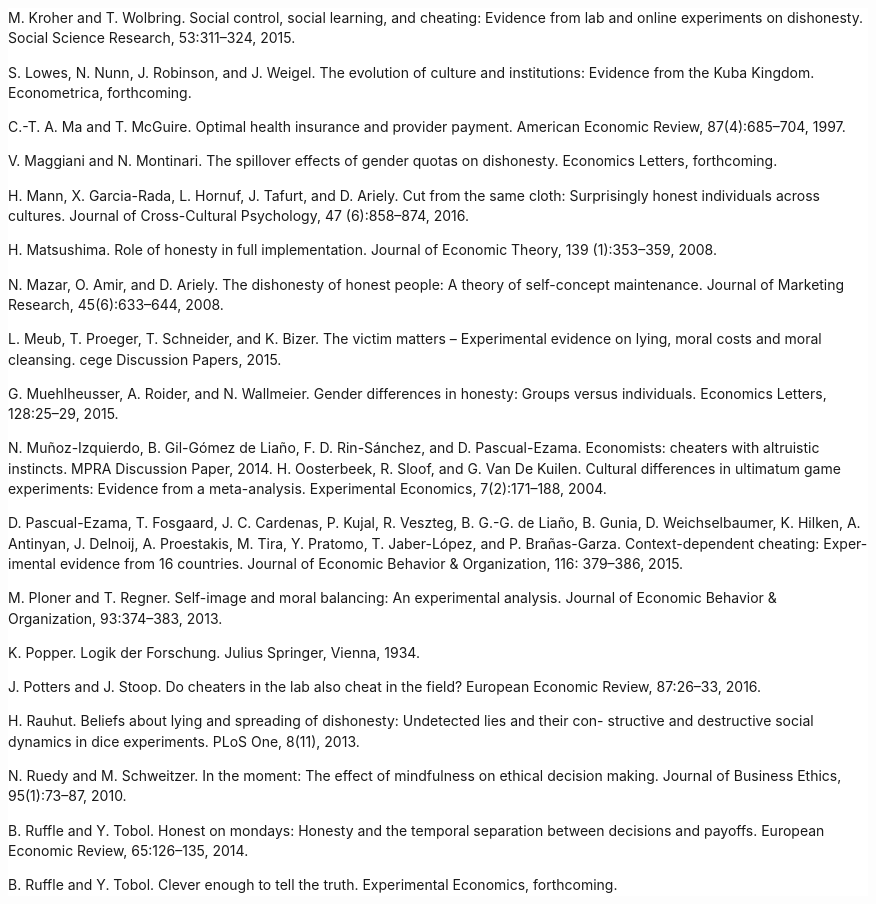 M. Kroher and T. Wolbring. Social control, social learning, and cheating: Evidence from lab
and online experiments on dishonesty. Social Science Research, 53:311–324, 2015.

S. Lowes, N. Nunn, J. Robinson, and J. Weigel. The evolution of culture and institutions:
Evidence from the Kuba Kingdom. Econometrica, forthcoming.

C.-T. A. Ma and T. McGuire. Optimal health insurance and provider payment. American
Economic Review, 87(4):685–704, 1997.

V. Maggiani and N. Montinari. The spillover effects of gender quotas on dishonesty. Economics
Letters, forthcoming.

H. Mann, X. Garcia-Rada, L. Hornuf, J. Tafurt, and D. Ariely. Cut from the same cloth:
Surprisingly honest individuals across cultures. Journal of Cross-Cultural Psychology, 47
(6):858–874, 2016.

H. Matsushima. Role of honesty in full implementation. Journal of Economic Theory, 139
(1):353–359, 2008.

N. Mazar, O. Amir, and D. Ariely. The dishonesty of honest people: A theory of self-concept
maintenance. Journal of Marketing Research, 45(6):633–644, 2008.

L. Meub, T. Proeger, T. Schneider, and K. Bizer. The victim matters – Experimental evidence
on lying, moral costs and moral cleansing. cege Discussion Papers, 2015.

G. Muehlheusser, A. Roider, and N. Wallmeier. Gender differences in honesty: Groups versus
individuals. Economics Letters, 128:25–29, 2015.

N. Muñoz-Izquierdo, B. Gil-Gómez de Liaño, F. D. Rin-Sánchez, and D. Pascual-Ezama.
Economists: cheaters with altruistic instincts. MPRA Discussion Paper, 2014.
H. Oosterbeek, R. Sloof, and G. Van De Kuilen. Cultural differences in ultimatum game
experiments: Evidence from a meta-analysis. Experimental Economics, 7(2):171–188,
2004.

D. Pascual-Ezama, T. Fosgaard, J. C. Cardenas, P. Kujal, R. Veszteg, B. G.-G. de Liaño,
B. Gunia, D. Weichselbaumer, K. Hilken, A. Antinyan, J. Delnoij, A. Proestakis, M. Tira,
Y. Pratomo, T. Jaber-López, and P. Brañas-Garza. Context-dependent cheating: Exper-
imental evidence from 16 countries. Journal of Economic Behavior & Organization, 116:
379–386, 2015.

M. Ploner and T. Regner. Self-image and moral balancing: An experimental analysis. Journal
of Economic Behavior & Organization, 93:374–383, 2013.

K. Popper. Logik der Forschung. Julius Springer, Vienna, 1934.

J. Potters and J. Stoop. Do cheaters in the lab also cheat in the field? European Economic
Review, 87:26–33, 2016.

H. Rauhut. Beliefs about lying and spreading of dishonesty: Undetected lies and their con-
structive and destructive social dynamics in dice experiments. PLoS One, 8(11), 2013.

N. Ruedy and M. Schweitzer. In the moment: The effect of mindfulness on ethical decision
making. Journal of Business Ethics, 95(1):73–87, 2010.

B. Ruffle and Y. Tobol. Honest on mondays: Honesty and the temporal separation between
decisions and payoffs. European Economic Review, 65:126–135, 2014.

B. Ruffle and Y. Tobol. Clever enough to tell the truth. Experimental Economics, forthcoming.
